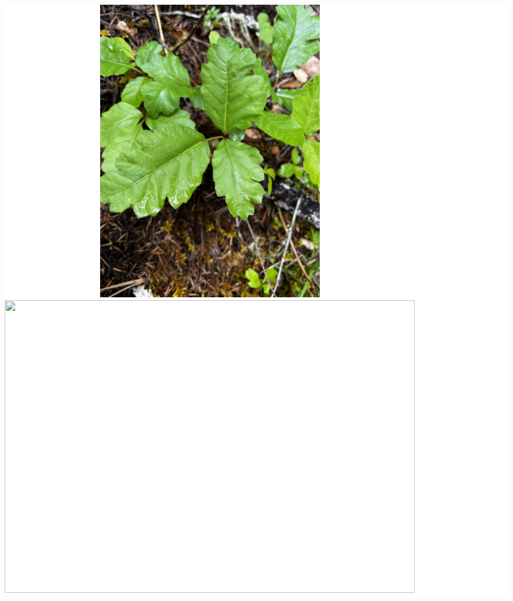 <img src="https://github.com/ricardoi/PNWv/blob/main/figures/s2/rs3/IMG_2251.jpeg" width="700" height="500">
<img src="https://github.com/ricardoi/PNWv/blob/main/figures/s2/rs3/IMG_2252.jpeg" width="700" height="500">